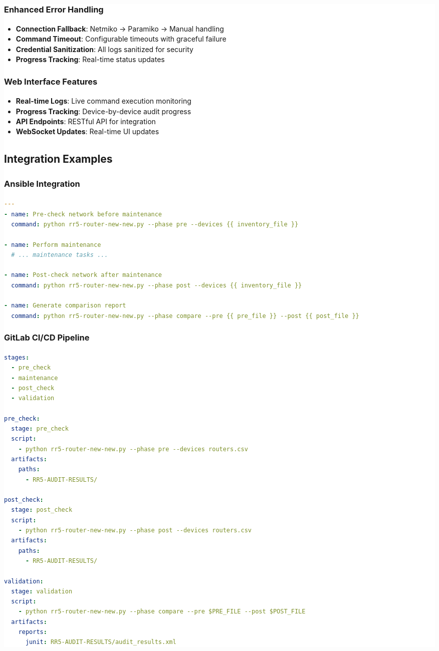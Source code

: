 ### Enhanced Error Handling
- **Connection Fallback**: Netmiko → Paramiko → Manual handling
- **Command Timeout**: Configurable timeouts with graceful failure
- **Credential Sanitization**: All logs sanitized for security
- **Progress Tracking**: Real-time status updates

### Web Interface Features
- **Real-time Logs**: Live command execution monitoring
- **Progress Tracking**: Device-by-device audit progress
- **API Endpoints**: RESTful API for integration
- **WebSocket Updates**: Real-time UI updates

## Integration Examples

### Ansible Integration
```yaml
---
- name: Pre-check network before maintenance
  command: python rr5-router-new-new.py --phase pre --devices {{ inventory_file }}
  
- name: Perform maintenance
  # ... maintenance tasks ...
  
- name: Post-check network after maintenance
  command: python rr5-router-new-new.py --phase post --devices {{ inventory_file }}
  
- name: Generate comparison report
  command: python rr5-router-new-new.py --phase compare --pre {{ pre_file }} --post {{ post_file }}
```

### GitLab CI/CD Pipeline
```yaml
stages:
  - pre_check
  - maintenance
  - post_check
  - validation

pre_check:
  stage: pre_check
  script:
    - python rr5-router-new-new.py --phase pre --devices routers.csv
  artifacts:
    paths:
      - RR5-AUDIT-RESULTS/

post_check:
  stage: post_check
  script:
    - python rr5-router-new-new.py --phase post --devices routers.csv
  artifacts:
    paths:
      - RR5-AUDIT-RESULTS/

validation:
  stage: validation
  script:
    - python rr5-router-new-new.py --phase compare --pre $PRE_FILE --post $POST_FILE
  artifacts:
    reports:
      junit: RR5-AUDIT-RESULTS/audit_results.xml
```
